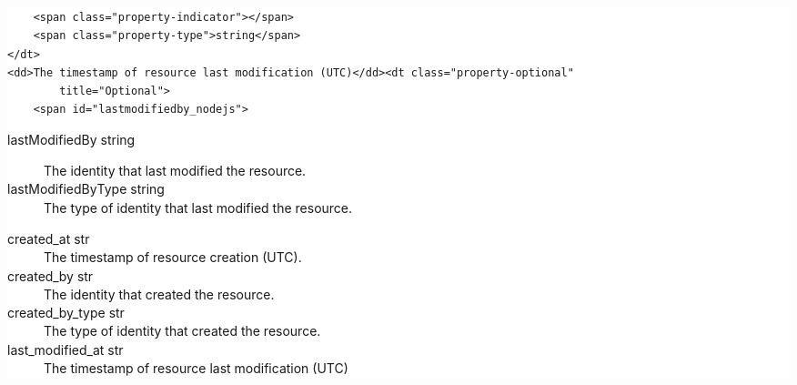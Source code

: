         <span class="property-indicator"></span>
        <span class="property-type">string</span>
    </dt>
    <dd>The timestamp of resource last modification (UTC)</dd><dt class="property-optional"
            title="Optional">
        <span id="lastmodifiedby_nodejs">
<a data-swiftype-name="resource-property" data-swiftype-type="text" href="#lastmodifiedby_nodejs" style="color: inherit; text-decoration: inherit;">last<wbr>Modified<wbr>By</a>
</span>
        <span class="property-indicator"></span>
        <span class="property-type">string</span>
    </dt>
    <dd>The identity that last modified the resource.</dd><dt class="property-optional"
            title="Optional">
        <span id="lastmodifiedbytype_nodejs">
<a data-swiftype-name="resource-property" data-swiftype-type="text" href="#lastmodifiedbytype_nodejs" style="color: inherit; text-decoration: inherit;">last<wbr>Modified<wbr>By<wbr>Type</a>
</span>
        <span class="property-indicator"></span>
        <span class="property-type">string</span>
    </dt>
    <dd>The type of identity that last modified the resource.</dd></dl>
</pulumi-choosable>
</div>

<div>
<pulumi-choosable type="language" values="python">
<dl class="resources-properties"><dt class="property-optional"
            title="Optional">
        <span id="created_at_python">
<a data-swiftype-name="resource-property" data-swiftype-type="text" href="#created_at_python" style="color: inherit; text-decoration: inherit;">created_<wbr>at</a>
</span>
        <span class="property-indicator"></span>
        <span class="property-type">str</span>
    </dt>
    <dd>The timestamp of resource creation (UTC).</dd><dt class="property-optional"
            title="Optional">
        <span id="created_by_python">
<a data-swiftype-name="resource-property" data-swiftype-type="text" href="#created_by_python" style="color: inherit; text-decoration: inherit;">created_<wbr>by</a>
</span>
        <span class="property-indicator"></span>
        <span class="property-type">str</span>
    </dt>
    <dd>The identity that created the resource.</dd><dt class="property-optional"
            title="Optional">
        <span id="created_by_type_python">
<a data-swiftype-name="resource-property" data-swiftype-type="text" href="#created_by_type_python" style="color: inherit; text-decoration: inherit;">created_<wbr>by_<wbr>type</a>
</span>
        <span class="property-indicator"></span>
        <span class="property-type">str</span>
    </dt>
    <dd>The type of identity that created the resource.</dd><dt class="property-optional"
            title="Optional">
        <span id="last_modified_at_python">
<a data-swiftype-name="resource-property" data-swiftype-type="text" href="#last_modified_at_python" style="color: inherit; text-decoration: inherit;">last_<wbr>modified_<wbr>at</a>
</span>
        <span class="property-indicator"></span>
        <span class="property-type">str</span>
    </dt>
    <dd>The timestamp of resource last modification (UTC)</dd><dt class="property-optional"